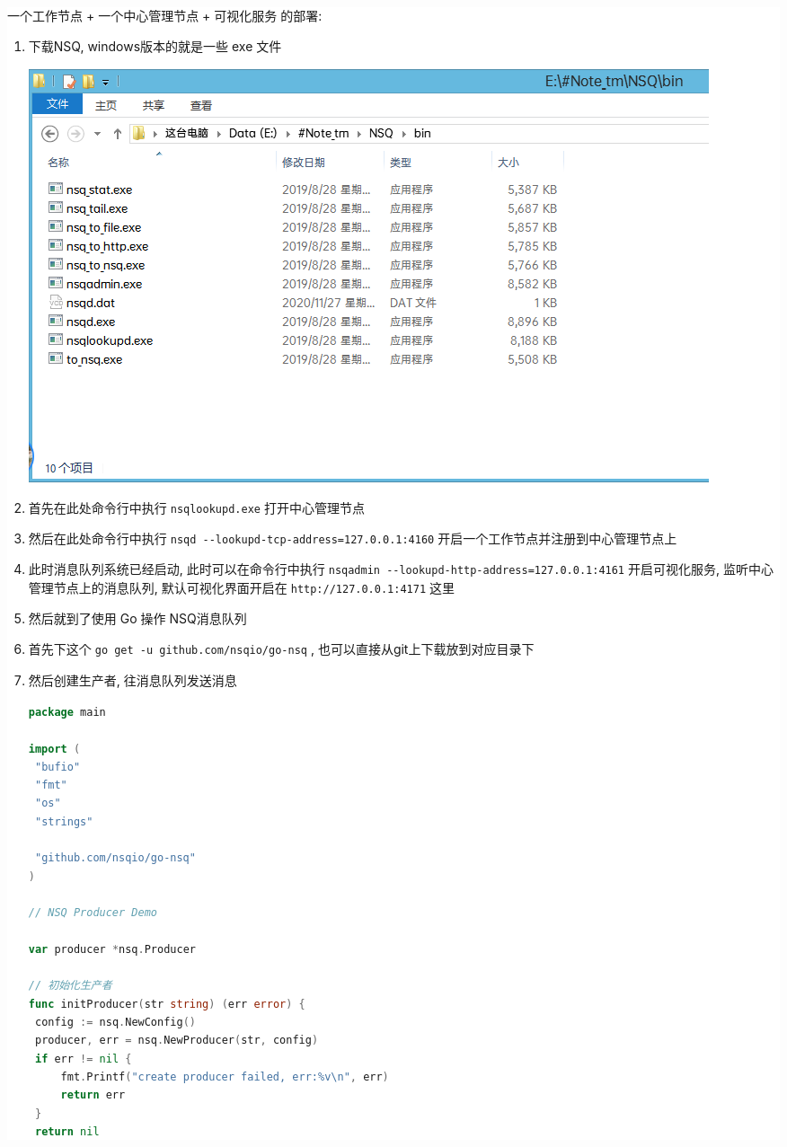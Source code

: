 一个工作节点 + 一个中心管理节点 + 可视化服务 的部署:

1. 下载NSQ, windows版本的就是一些 exe 文件

   ![1606480105083](Golang.assets/1606480105083.png)

2. 首先在此处命令行中执行 `nsqlookupd.exe` 打开中心管理节点

3. 然后在此处命令行中执行 `nsqd --lookupd-tcp-address=127.0.0.1:4160` 开启一个工作节点并注册到中心管理节点上

4. 此时消息队列系统已经启动, 此时可以在命令行中执行 `nsqadmin --lookupd-http-address=127.0.0.1:4161` 开启可视化服务, 监听中心管理节点上的消息队列, 默认可视化界面开启在 `http://127.0.0.1:4171` 这里

5. 然后就到了使用 Go 操作 NSQ消息队列

6. 首先下这个 `go get -u github.com/nsqio/go-nsq` , 也可以直接从git上下载放到对应目录下

7. 然后创建生产者, 往消息队列发送消息

   ```go
   package main
   
   import (
   	"bufio"
   	"fmt"
   	"os"
   	"strings"
   
   	"github.com/nsqio/go-nsq"
   )
   
   // NSQ Producer Demo
   
   var producer *nsq.Producer
   
   // 初始化生产者
   func initProducer(str string) (err error) {
   	config := nsq.NewConfig()
   	producer, err = nsq.NewProducer(str, config)
   	if err != nil {
   		fmt.Printf("create producer failed, err:%v\n", err)
   		return err
   	}
   	return nil
   ```